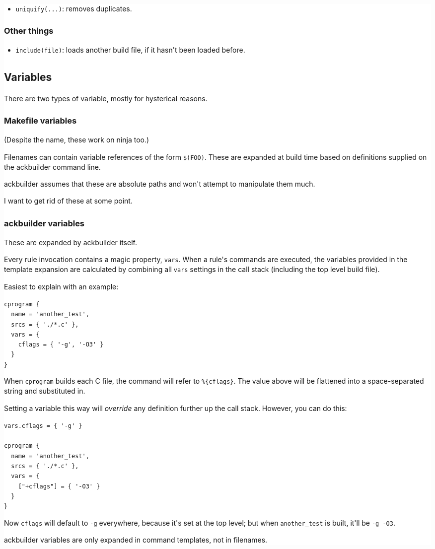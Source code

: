   * `uniquify(...)`: removes duplicates.

### Other things

  * `include(file)`: loads another build file, if it hasn't been loaded before.

## Variables

There are two types of variable, mostly for hysterical reasons.

### Makefile variables

(Despite the name, these work on ninja too.)

Filenames can contain variable references of the form `$(FOO)`. These are
expanded at build time based on definitions supplied on the ackbuilder command
line.

ackbuilder assumes that these are absolute paths and won't attempt to
manipulate them much.

I want to get rid of these at some point.

### ackbuilder variables

These are expanded by ackbuilder itself.

Every rule invocation contains a magic property, `vars`. When a rule's commands
are executed, the variables provided in the template expansion are calculated
by combining all `vars` settings in the call stack (including the top level
build file).

Easiest to explain with an example:

    cprogram {
      name = 'another_test',
      srcs = { './*.c' },
      vars = {
        cflags = { '-g', '-O3' }
      }
    }

When `cprogram` builds each C file, the command will refer to `%{cflags}`. The
value above will be flattened into a space-separated string and substituted in.

Setting a variable this way will _override_ any definition further up the call
stack. However, you can do this:

    vars.cflags = { '-g' }

    cprogram {
      name = 'another_test',
      srcs = { './*.c' },
      vars = {
        ["+cflags"] = { '-O3' }
      }
    }

Now `cflags` will default to `-g` everywhere, because it's set at the top
level; but when `another_test` is built, it'll be `-g -O3`.

ackbuilder variables are only expanded in command templates, not in filenames.



